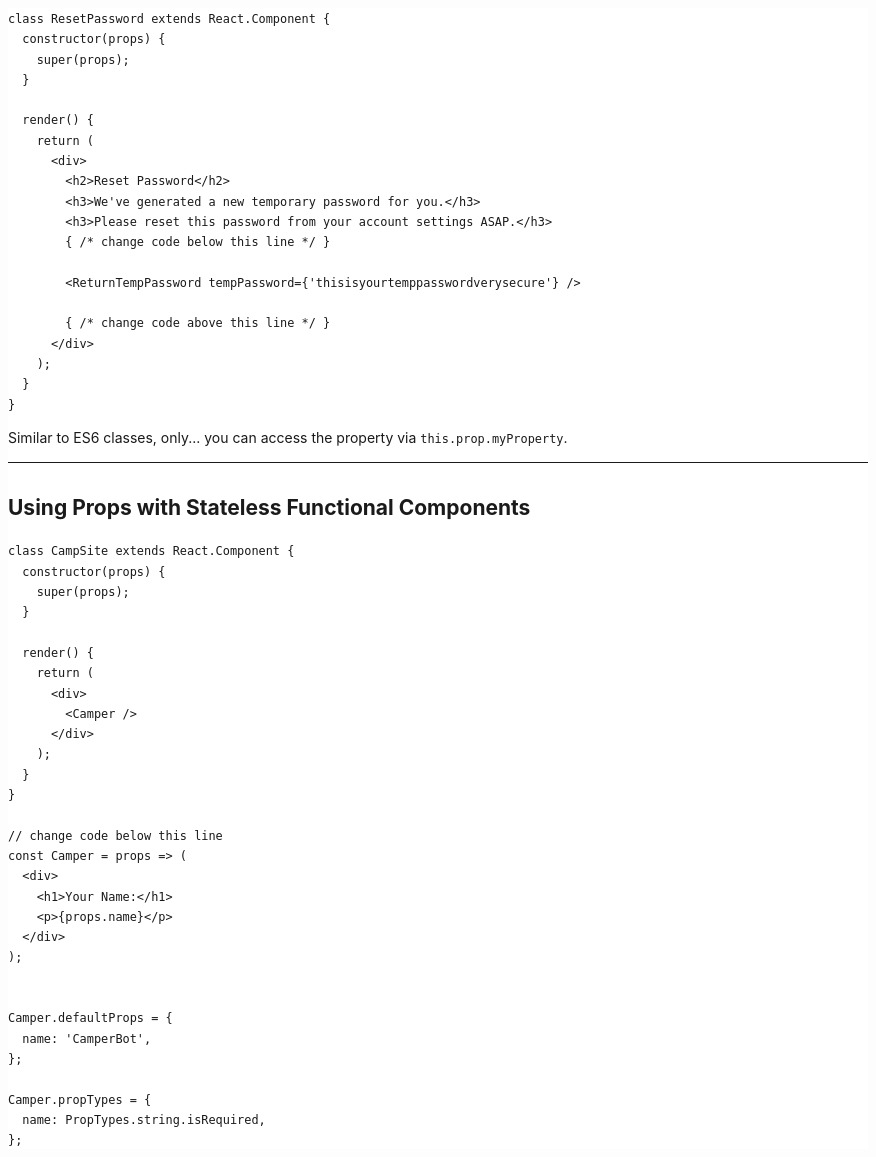 ```JSX
class ResetPassword extends React.Component {
  constructor(props) {
    super(props);
  }

  render() {
    return (
      <div>
        <h2>Reset Password</h2>
        <h3>We've generated a new temporary password for you.</h3>
        <h3>Please reset this password from your account settings ASAP.</h3>
        { /* change code below this line */ }

        <ReturnTempPassword tempPassword={'thisisyourtemppasswordverysecure'} />

        { /* change code above this line */ }
      </div>
    );
  }
}
```

Similar to ES6 classes, only... you can access the property via `this.prop.myProperty`.

---

## Using Props with Stateless Functional Components

```JSX
class CampSite extends React.Component {
  constructor(props) {
    super(props);
  }

  render() {
    return (
      <div>
        <Camper />
      </div>
    );
  }
}

// change code below this line
const Camper = props => (
  <div>
    <h1>Your Name:</h1>
    <p>{props.name}</p>
  </div>
);


Camper.defaultProps = {
  name: 'CamperBot',
};

Camper.propTypes = {
  name: PropTypes.string.isRequired,
};
```
